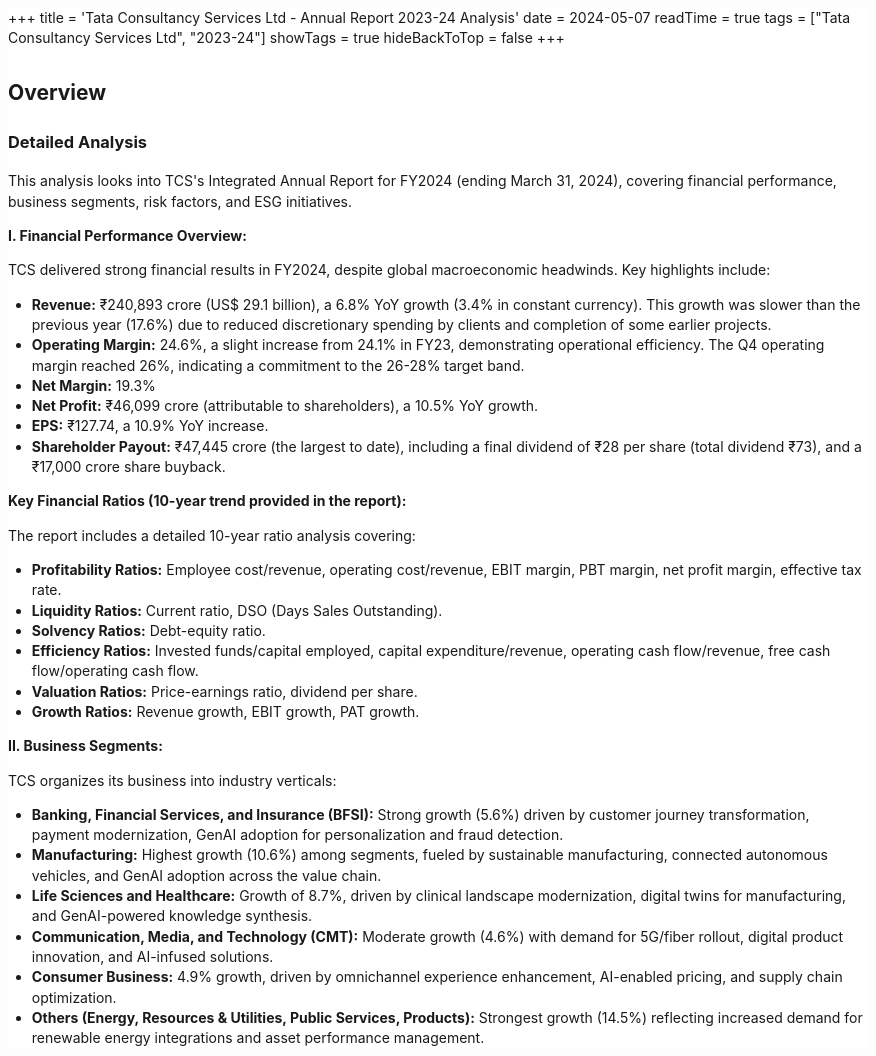 +++
title = 'Tata Consultancy Services Ltd - Annual Report 2023-24 Analysis'
date = 2024-05-07
readTime = true
tags = ["Tata Consultancy Services Ltd", "2023-24"]
showTags = true
hideBackToTop = false
+++



## Overview
### Detailed Analysis


This analysis looks into TCS's Integrated Annual Report for FY2024 (ending March 31, 2024), covering financial performance, business segments, risk factors, and ESG initiatives.

**I. Financial Performance Overview:**

TCS delivered strong financial results in FY2024, despite global macroeconomic headwinds.  Key highlights include:

* **Revenue:** ₹240,893 crore (US$ 29.1 billion), a 6.8% YoY growth (3.4% in constant currency).  This growth was slower than the previous year (17.6%) due to reduced discretionary spending by clients and completion of some earlier projects.
* **Operating Margin:** 24.6%, a slight increase from 24.1% in FY23, demonstrating operational efficiency. The Q4 operating margin reached 26%, indicating a commitment to the 26-28% target band.
* **Net Margin:** 19.3%
* **Net Profit:** ₹46,099 crore (attributable to shareholders), a 10.5% YoY growth.
* **EPS:** ₹127.74, a 10.9% YoY increase.
* **Shareholder Payout:** ₹47,445 crore (the largest to date), including a final dividend of ₹28 per share (total dividend ₹73), and a ₹17,000 crore share buyback.

**Key Financial Ratios (10-year trend provided in the report):**

The report includes a detailed 10-year ratio analysis covering:

* **Profitability Ratios:** Employee cost/revenue, operating cost/revenue, EBIT margin, PBT margin, net profit margin, effective tax rate.
* **Liquidity Ratios:** Current ratio, DSO (Days Sales Outstanding).
* **Solvency Ratios:** Debt-equity ratio.
* **Efficiency Ratios:** Invested funds/capital employed, capital expenditure/revenue, operating cash flow/revenue, free cash flow/operating cash flow.
* **Valuation Ratios:** Price-earnings ratio, dividend per share.
* **Growth Ratios:** Revenue growth, EBIT growth, PAT growth.

**II. Business Segments:**

TCS organizes its business into industry verticals:

* **Banking, Financial Services, and Insurance (BFSI):** Strong growth (5.6%) driven by customer journey transformation, payment modernization, GenAI adoption for personalization and fraud detection.
* **Manufacturing:** Highest growth (10.6%) among segments, fueled by sustainable manufacturing, connected autonomous vehicles, and GenAI adoption across the value chain.
* **Life Sciences and Healthcare:**  Growth of 8.7%, driven by clinical landscape modernization, digital twins for manufacturing, and GenAI-powered knowledge synthesis.
* **Communication, Media, and Technology (CMT):** Moderate growth (4.6%) with demand for 5G/fiber rollout, digital product innovation, and AI-infused solutions.
* **Consumer Business:** 4.9% growth, driven by omnichannel experience enhancement, AI-enabled pricing, and supply chain optimization.
* **Others (Energy, Resources & Utilities, Public Services, Products):** Strongest growth (14.5%) reflecting increased demand for renewable energy integrations and asset performance management.
